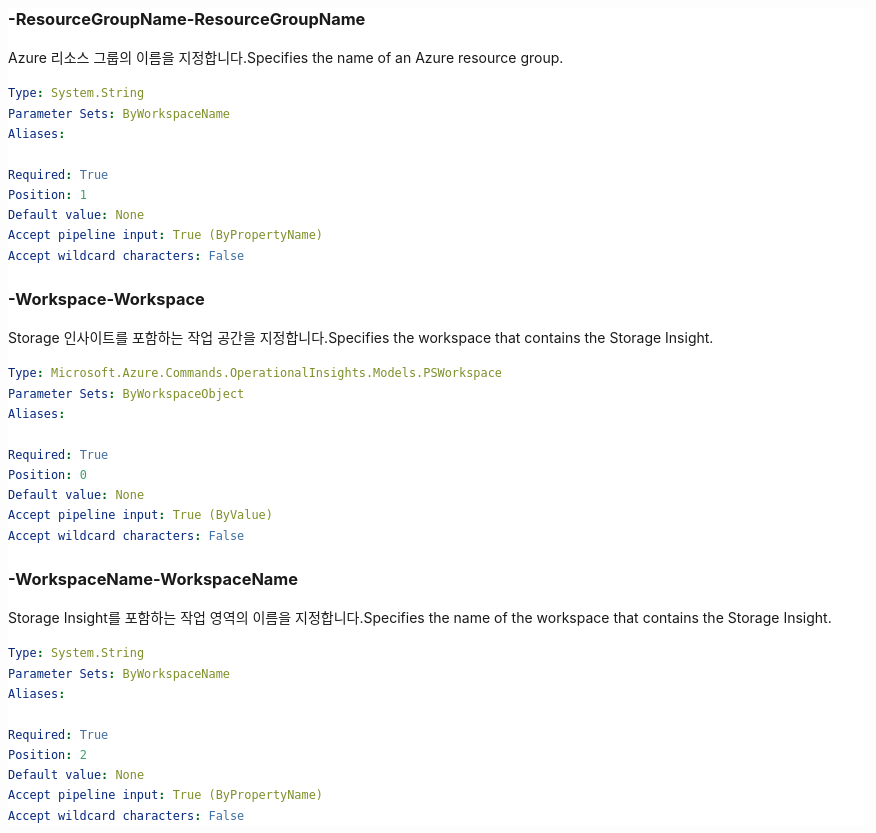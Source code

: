 ### <span data-ttu-id="df153-122">-ResourceGroupName</span><span class="sxs-lookup"><span data-stu-id="df153-122">-ResourceGroupName</span></span>
<span data-ttu-id="df153-123">Azure 리소스 그룹의 이름을 지정합니다.</span><span class="sxs-lookup"><span data-stu-id="df153-123">Specifies the name of an Azure resource group.</span></span>

```yaml
Type: System.String
Parameter Sets: ByWorkspaceName
Aliases:

Required: True
Position: 1
Default value: None
Accept pipeline input: True (ByPropertyName)
Accept wildcard characters: False
```

### <span data-ttu-id="df153-124">-Workspace</span><span class="sxs-lookup"><span data-stu-id="df153-124">-Workspace</span></span>
<span data-ttu-id="df153-125">Storage 인사이트를 포함하는 작업 공간을 지정합니다.</span><span class="sxs-lookup"><span data-stu-id="df153-125">Specifies the workspace that contains the Storage Insight.</span></span>

```yaml
Type: Microsoft.Azure.Commands.OperationalInsights.Models.PSWorkspace
Parameter Sets: ByWorkspaceObject
Aliases:

Required: True
Position: 0
Default value: None
Accept pipeline input: True (ByValue)
Accept wildcard characters: False
```

### <span data-ttu-id="df153-126">-WorkspaceName</span><span class="sxs-lookup"><span data-stu-id="df153-126">-WorkspaceName</span></span>
<span data-ttu-id="df153-127">Storage Insight를 포함하는 작업 영역의 이름을 지정합니다.</span><span class="sxs-lookup"><span data-stu-id="df153-127">Specifies the name of the workspace that contains the Storage Insight.</span></span>

```yaml
Type: System.String
Parameter Sets: ByWorkspaceName
Aliases:

Required: True
Position: 2
Default value: None
Accept pipeline input: True (ByPropertyName)
Accept wildcard characters: False
```
